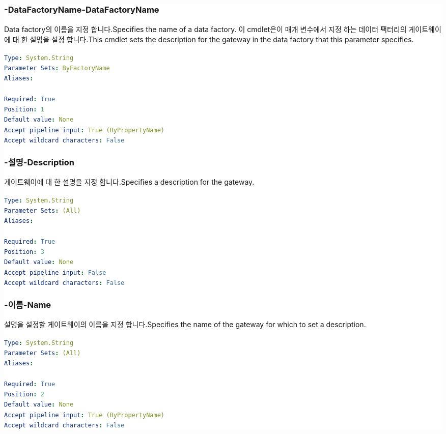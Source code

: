 ### <span data-ttu-id="b60c8-117">-DataFactoryName</span><span class="sxs-lookup"><span data-stu-id="b60c8-117">-DataFactoryName</span></span>
<span data-ttu-id="b60c8-118">Data factory의 이름을 지정 합니다.</span><span class="sxs-lookup"><span data-stu-id="b60c8-118">Specifies the name of a data factory.</span></span>
<span data-ttu-id="b60c8-119">이 cmdlet은이 매개 변수에서 지정 하는 데이터 팩터리의 게이트웨이에 대 한 설명을 설정 합니다.</span><span class="sxs-lookup"><span data-stu-id="b60c8-119">This cmdlet sets the description for the gateway in the data factory that this parameter specifies.</span></span>

```yaml
Type: System.String
Parameter Sets: ByFactoryName
Aliases: 

Required: True
Position: 1
Default value: None
Accept pipeline input: True (ByPropertyName)
Accept wildcard characters: False
```

### <span data-ttu-id="b60c8-120">-설명</span><span class="sxs-lookup"><span data-stu-id="b60c8-120">-Description</span></span>
<span data-ttu-id="b60c8-121">게이트웨이에 대 한 설명을 지정 합니다.</span><span class="sxs-lookup"><span data-stu-id="b60c8-121">Specifies a description for the gateway.</span></span>

```yaml
Type: System.String
Parameter Sets: (All)
Aliases: 

Required: True
Position: 3
Default value: None
Accept pipeline input: False
Accept wildcard characters: False
```

### <span data-ttu-id="b60c8-122">-이름</span><span class="sxs-lookup"><span data-stu-id="b60c8-122">-Name</span></span>
<span data-ttu-id="b60c8-123">설명을 설정할 게이트웨이의 이름을 지정 합니다.</span><span class="sxs-lookup"><span data-stu-id="b60c8-123">Specifies the name of the gateway for which to set a description.</span></span>

```yaml
Type: System.String
Parameter Sets: (All)
Aliases: 

Required: True
Position: 2
Default value: None
Accept pipeline input: True (ByPropertyName)
Accept wildcard characters: False
```
